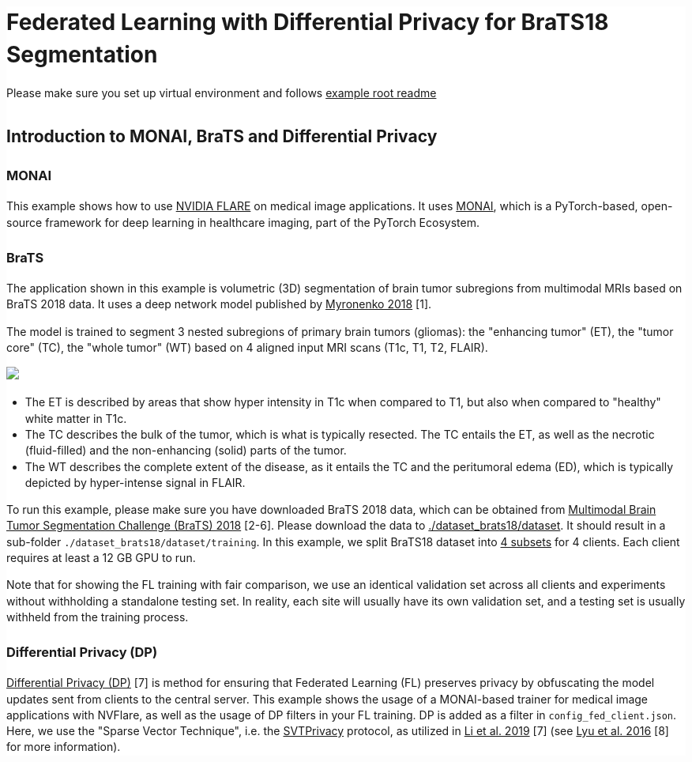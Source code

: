 # Federated Learning with Differential Privacy for BraTS18 Segmentation

Please make sure you set up virtual environment and follows [example root readme](../../README.md)

## Introduction to MONAI, BraTS and Differential Privacy
### MONAI
This example shows how to use [NVIDIA FLARE](https://nvflare.readthedocs.io/en/main/index.html) on medical image applications.
It uses [MONAI](https://github.com/Project-MONAI/MONAI),
which is a PyTorch-based, open-source framework for deep learning in healthcare imaging, part of the PyTorch Ecosystem.
### BraTS
The application shown in this example is volumetric (3D) segmentation of brain tumor subregions from multimodal MRIs based on BraTS 2018 data.
It uses a deep network model published by [Myronenko 2018](https://arxiv.org/abs/1810.11654) [1].

The model is trained to segment 3 nested subregions of primary brain tumors (gliomas): the "enhancing tumor" (ET), the "tumor core" (TC), the "whole tumor" (WT) based on 4 aligned input MRI scans (T1c, T1, T2, FLAIR). 

![](https://developer.download.nvidia.com/assets/Clara/Images/clara_pt_brain_mri_segmentation_workflow.png)

- The ET is described by areas that show hyper intensity in T1c when compared to T1, but also when compared to "healthy" white matter in T1c. 
- The TC describes the bulk of the tumor, which is what is typically resected. The TC entails the ET, as well as the necrotic (fluid-filled) and the non-enhancing (solid) parts of the tumor. 
- The WT describes the complete extent of the disease, as it entails the TC and the peritumoral edema (ED), which is typically depicted by hyper-intense signal in FLAIR.

To run this example, please make sure you have downloaded BraTS 2018 data, which can be obtained from [Multimodal Brain Tumor Segmentation Challenge (BraTS) 2018](https://www.med.upenn.edu/cbica/brats2018.html) [2-6]. Please download the data to [./dataset_brats18/dataset](./dataset_brats18/dataset). It should result in a sub-folder `./dataset_brats18/dataset/training`.
In this example, we split BraTS18 dataset into [4 subsets](./dataset_brats18/datalist) for 4 clients. Each client requires at least a 12 GB GPU to run. 

Note that for showing the FL training with fair comparison, we use an identical validation set across all clients and experiments without withholding a standalone testing set. In reality, each site will usually have its own validation set, and a testing set is usually withheld from the training process.

### Differential Privacy (DP)
[Differential Privacy (DP)](https://arxiv.org/abs/1910.00962) [7] is method for ensuring that Federated Learning (FL) preserves privacy by obfuscating the model updates sent from clients to the central server.
This example shows the usage of a MONAI-based trainer for medical image applications with NVFlare, as well as the usage of DP filters in your FL training. DP is added as a filter in `config_fed_client.json`. Here, we use the "Sparse Vector Technique", i.e. the [SVTPrivacy](https://nvflare.readthedocs.io/en/main/apidocs/nvflare.app_common.filters.svt_privacy.html) protocol, as utilized in [Li et al. 2019](https://arxiv.org/abs/1910.00962) [7] (see [Lyu et al. 2016](https://arxiv.org/abs/1603.01699) [8] for more information).
